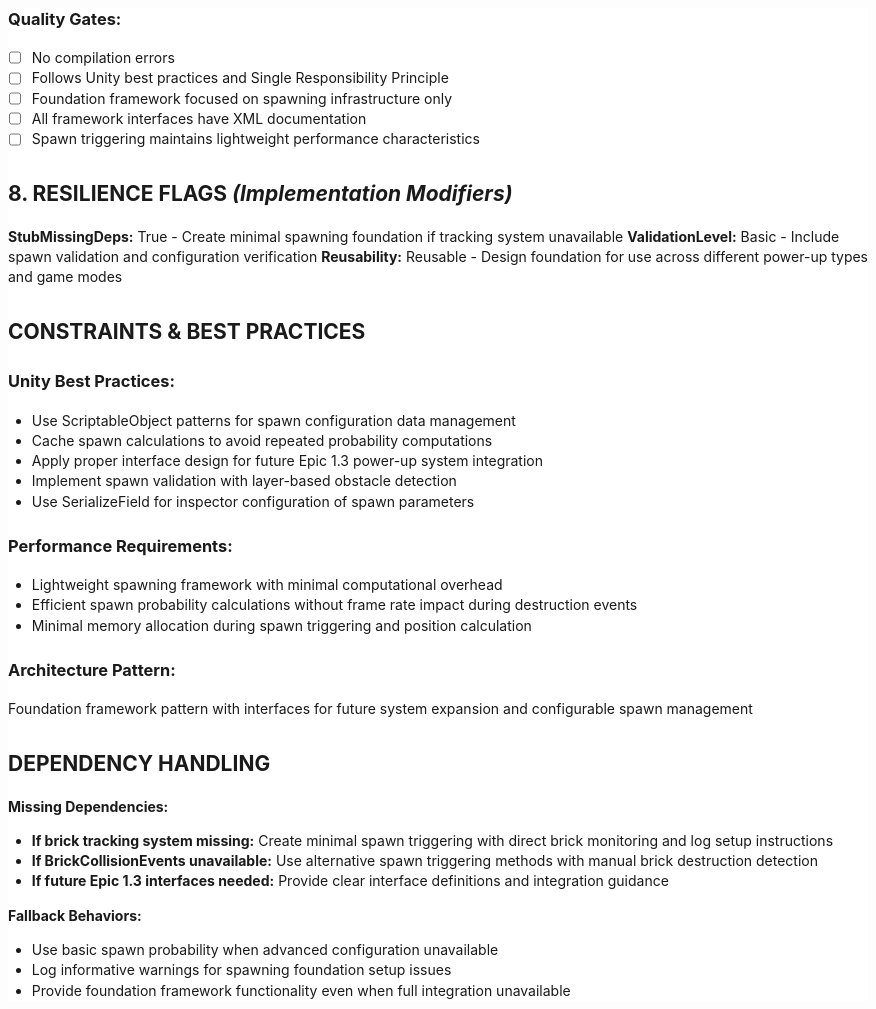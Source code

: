### **Quality Gates:**

- [ ] No compilation errors
- [ ] Follows Unity best practices and Single Responsibility Principle
- [ ] Foundation framework focused on spawning infrastructure only
- [ ] All framework interfaces have XML documentation
- [ ] Spawn triggering maintains lightweight performance characteristics

## **8. RESILIENCE FLAGS** *(Implementation Modifiers)*

**StubMissingDeps:** True - Create minimal spawning foundation if tracking system unavailable
**ValidationLevel:** Basic - Include spawn validation and configuration verification
**Reusability:** Reusable - Design foundation for use across different power-up types and game modes

## **CONSTRAINTS & BEST PRACTICES**

### **Unity Best Practices:**

- Use ScriptableObject patterns for spawn configuration data management
- Cache spawn calculations to avoid repeated probability computations
- Apply proper interface design for future Epic 1.3 power-up system integration
- Implement spawn validation with layer-based obstacle detection
- Use SerializeField for inspector configuration of spawn parameters

### **Performance Requirements:**

- Lightweight spawning framework with minimal computational overhead
- Efficient spawn probability calculations without frame rate impact during destruction events
- Minimal memory allocation during spawn triggering and position calculation

### **Architecture Pattern:**

Foundation framework pattern with interfaces for future system expansion and configurable spawn management

## **DEPENDENCY HANDLING**

**Missing Dependencies:**

- **If brick tracking system missing:** Create minimal spawn triggering with direct brick monitoring and log setup instructions
- **If BrickCollisionEvents unavailable:** Use alternative spawn triggering methods with manual brick destruction detection
- **If future Epic 1.3 interfaces needed:** Provide clear interface definitions and integration guidance

**Fallback Behaviors:**

- Use basic spawn probability when advanced configuration unavailable
- Log informative warnings for spawning foundation setup issues
- Provide foundation framework functionality even when full integration unavailable